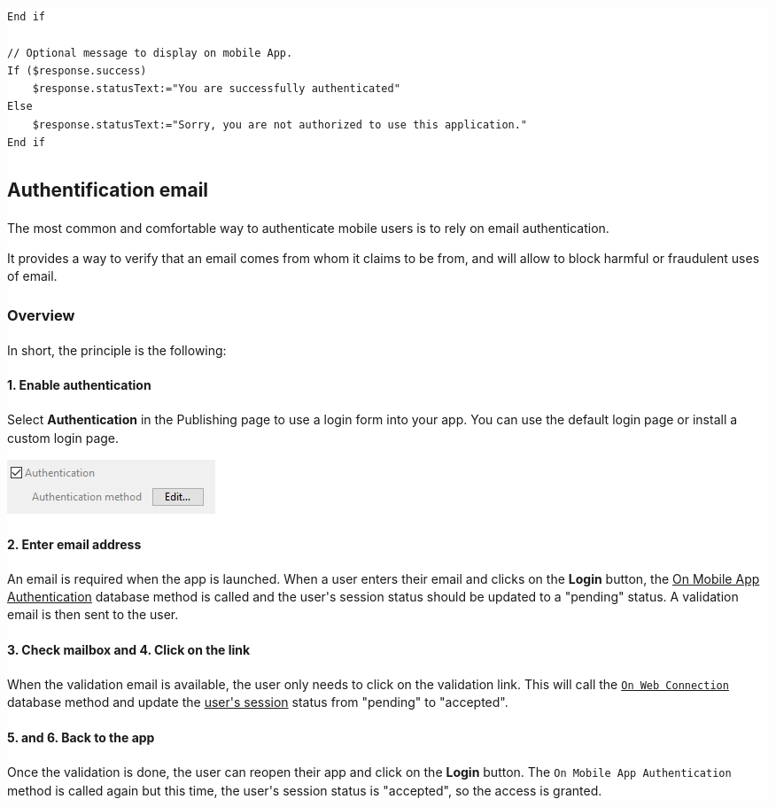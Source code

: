 ```4d
End if 

// Optional message to display on mobile App.
If ($response.success)
    $response.statusText:="You are successfully authenticated"
Else 
    $response.statusText:="Sorry, you are not authorized to use this application."
End if 

```


## Authentification email

The most common and comfortable way to authenticate mobile users is to rely on email authentication.

It provides a way to verify that an email comes from whom it claims to be from, and will allow to block harmful or fraudulent uses of email.

### Overview

In short, the principle is the following:

#### 1. Enable authentication

Select **Authentication** in the Publishing page to use a login form into your app. You can use the default login page or install a custom login page.

![authentication activation](img/authenticate.png)


#### 2. Enter email address

An email is required when the app is launched. When a user enters their email and clicks on the **Login** button, the [On Mobile App Authentication](../4d/on-mobile-app-authentication) database method is called and the user's session status should be updated to a "pending" status. A validation email is then sent to the user.

#### 3. Check mailbox and 4. Click on the link

When the validation email is available, the user only needs to click on the validation link. This will call the [`On Web Connection`](https://doc.4d.com/4Dv19/4D/19/On-Web-Connection-database-method.301-5392847.en.html) database method and update the [user's session](session-management.md) status from "pending" to "accepted".

#### 5. and 6. Back to the app

Once the validation is done, the user can reopen their app and click on the **Login** button. The `On Mobile App Authentication` method is called again but this time, the user's session status is "accepted", so the access is granted.
